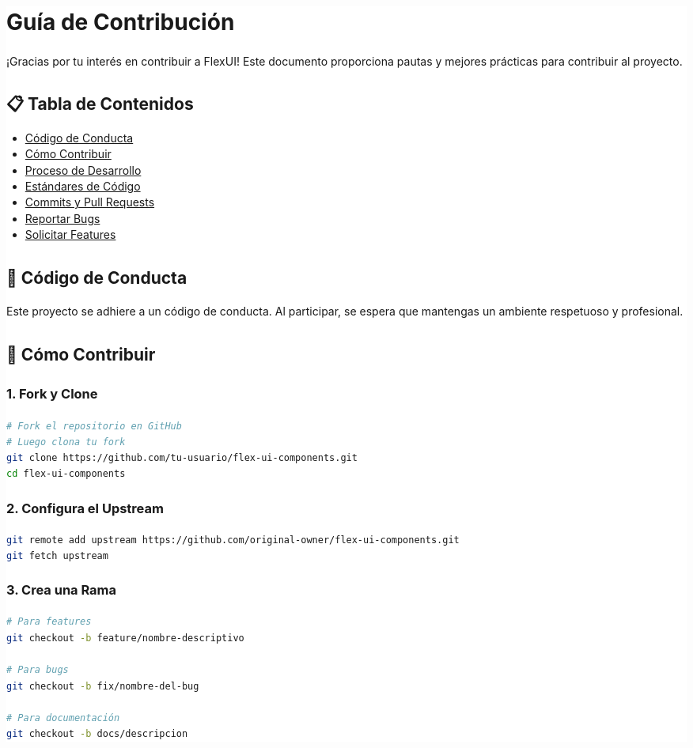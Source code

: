 # Guía de Contribución

¡Gracias por tu interés en contribuir a FlexUI! Este documento proporciona pautas y mejores prácticas para contribuir al proyecto.

## 📋 Tabla de Contenidos

- [Código de Conducta](#código-de-conducta)
- [Cómo Contribuir](#cómo-contribuir)
- [Proceso de Desarrollo](#proceso-de-desarrollo)
- [Estándares de Código](#estándares-de-código)
- [Commits y Pull Requests](#commits-y-pull-requests)
- [Reportar Bugs](#reportar-bugs)
- [Solicitar Features](#solicitar-features)

## 🤝 Código de Conducta

Este proyecto se adhiere a un código de conducta. Al participar, se espera que mantengas un ambiente respetuoso y profesional.

## 🚀 Cómo Contribuir

### 1. Fork y Clone

```bash
# Fork el repositorio en GitHub
# Luego clona tu fork
git clone https://github.com/tu-usuario/flex-ui-components.git
cd flex-ui-components
```

### 2. Configura el Upstream

```bash
git remote add upstream https://github.com/original-owner/flex-ui-components.git
git fetch upstream
```

### 3. Crea una Rama

```bash
# Para features
git checkout -b feature/nombre-descriptivo

# Para bugs
git checkout -b fix/nombre-del-bug

# Para documentación
git checkout -b docs/descripcion
```
